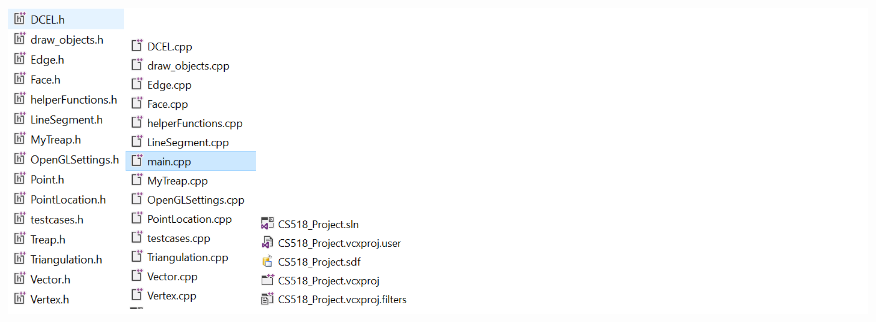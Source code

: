 <img src="media/image15.PNG" width="116" height="301" /><img src="media/image16.PNG" width="133" height="273" /><img src="media/image17.PNG" width="165" height="95" />
